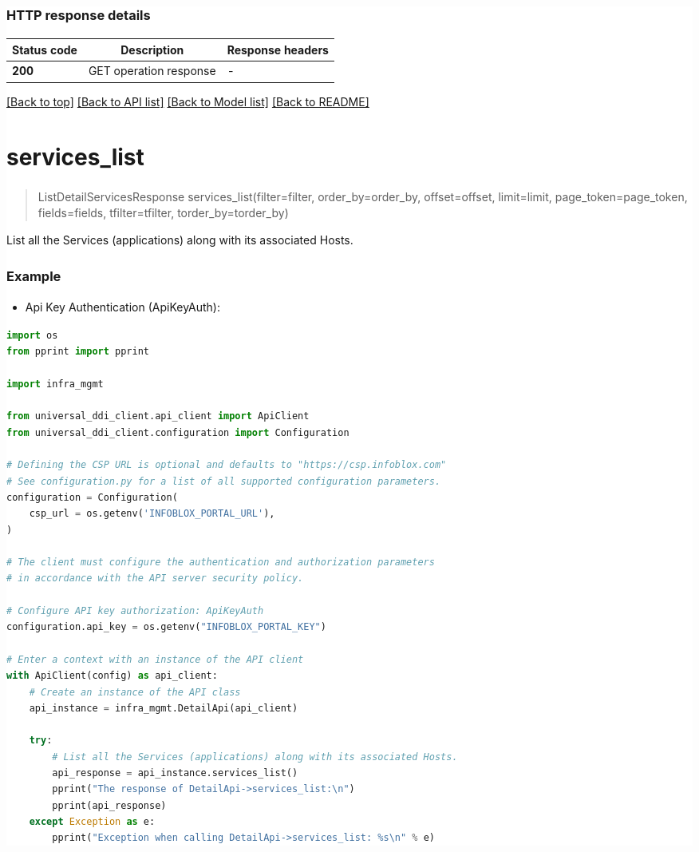 ### HTTP response details

| Status code | Description | Response headers |
|-------------|-------------|------------------|
**200** | GET operation response |  -  |

[[Back to top]](#) [[Back to API list]](../README.md#documentation-for-api-endpoints) [[Back to Model list]](../README.md#documentation-for-models) [[Back to README]](../README.md)

# **services_list**
> ListDetailServicesResponse services_list(filter=filter, order_by=order_by, offset=offset, limit=limit, page_token=page_token, fields=fields, tfilter=tfilter, torder_by=torder_by)

List all the Services (applications) along with its associated Hosts.

### Example

* Api Key Authentication (ApiKeyAuth):
```python
import os
from pprint import pprint

import infra_mgmt

from universal_ddi_client.api_client import ApiClient
from universal_ddi_client.configuration import Configuration

# Defining the CSP URL is optional and defaults to "https://csp.infoblox.com"
# See configuration.py for a list of all supported configuration parameters.
configuration = Configuration(
    csp_url = os.getenv('INFOBLOX_PORTAL_URL'),
)

# The client must configure the authentication and authorization parameters
# in accordance with the API server security policy.

# Configure API key authorization: ApiKeyAuth
configuration.api_key = os.getenv("INFOBLOX_PORTAL_KEY")

# Enter a context with an instance of the API client
with ApiClient(config) as api_client:
    # Create an instance of the API class
    api_instance = infra_mgmt.DetailApi(api_client)

    try:
        # List all the Services (applications) along with its associated Hosts.
        api_response = api_instance.services_list()
        pprint("The response of DetailApi->services_list:\n")
        pprint(api_response)
    except Exception as e:
        pprint("Exception when calling DetailApi->services_list: %s\n" % e)
```
